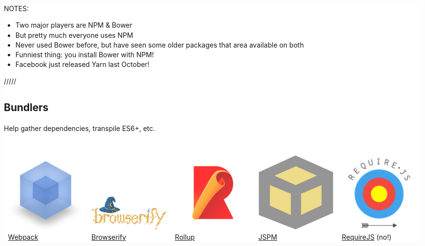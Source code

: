 
NOTES:
- Two major players are NPM & Bower
- But pretty much everyone uses NPM
- Never used Bower before, but have seen some older packages that area available on both
- Funniest thing: you install Bower with NPM!
- Facebook just released Yarn last October!

/////

## Bundlers

Help gather dependencies, transpile ES6+, etc.

<div style="display:flex;align-items:flex-end;justify-content:space-around;margin-top:5%">
	<div style="flex:0 0 18%;">
        <a href="https://webpack.github.io/"><img
            src="../../img/nav-react/webpack-logo.png"
            style="background:none;box-shadow:none;border:none;"
        /></a>
		<a href="https://webpack.github.io/">Webpack</a>
    </div>
	<div style="flex:0 0 18%;">
        <a href="http://browserify.org/"><img
            src="../../img/nav-react/browserify-logo.png"
            style="background:none;box-shadow:none;border:none;"
        /></a>
		<a href="http://browserify.org/">Browserify</a>
    </div>
	<div style="flex:0 0 18%;">
        <a href="http://rollupjs.org/"><img
            src="../../img/nav-react/rollup-logo.svg"
            style="background:none;box-shadow:none;border:none;"
        /></a>
		<a href="http://rollupjs.org/">Rollup</a>
    </div>
	<div style="flex:0 0 18%;">
        <a href="http://jspm.io/"><img
            src="../../img/nav-react/jspm-logo.svg"
            style="background:none;box-shadow:none;border:none;"
        /></a>
		<a href="http://jspm.io/">JSPM</a>
    </div>
    <div style="flex:0 0 18%;">
        <a href="http://requirejs.org/"><img
            src="../../img/nav-react/requirejs-logo.png"
            style="background:none;box-shadow:none;border:none;"
        /></a>
		<a href="http://requirejs.org/">RequireJS</a> (no!)
    </div>
</div>
